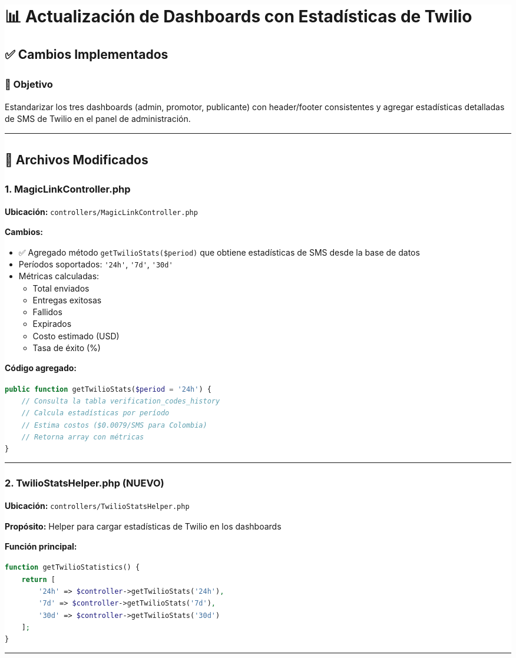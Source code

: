 # 📊 Actualización de Dashboards con Estadísticas de Twilio

## ✅ Cambios Implementados

### 🎯 Objetivo
Estandarizar los tres dashboards (admin, promotor, publicante) con header/footer consistentes y agregar estadísticas detalladas de SMS de Twilio en el panel de administración.

---

## 📁 Archivos Modificados

### 1. **MagicLinkController.php**
**Ubicación:** `controllers/MagicLinkController.php`

**Cambios:**
- ✅ Agregado método `getTwilioStats($period)` que obtiene estadísticas de SMS desde la base de datos
- Períodos soportados: `'24h'`, `'7d'`, `'30d'`
- Métricas calculadas:
  - Total enviados
  - Entregas exitosas
  - Fallidos
  - Expirados
  - Costo estimado (USD)
  - Tasa de éxito (%)

**Código agregado:**
```php
public function getTwilioStats($period = '24h') {
    // Consulta la tabla verification_codes_history
    // Calcula estadísticas por período
    // Estima costos ($0.0079/SMS para Colombia)
    // Retorna array con métricas
}
```

---

### 2. **TwilioStatsHelper.php** (NUEVO)
**Ubicación:** `controllers/TwilioStatsHelper.php`

**Propósito:** Helper para cargar estadísticas de Twilio en los dashboards

**Función principal:**
```php
function getTwilioStatistics() {
    return [
        '24h' => $controller->getTwilioStats('24h'),
        '7d' => $controller->getTwilioStats('7d'),
        '30d' => $controller->getTwilioStats('30d')
    ];
}
```

---